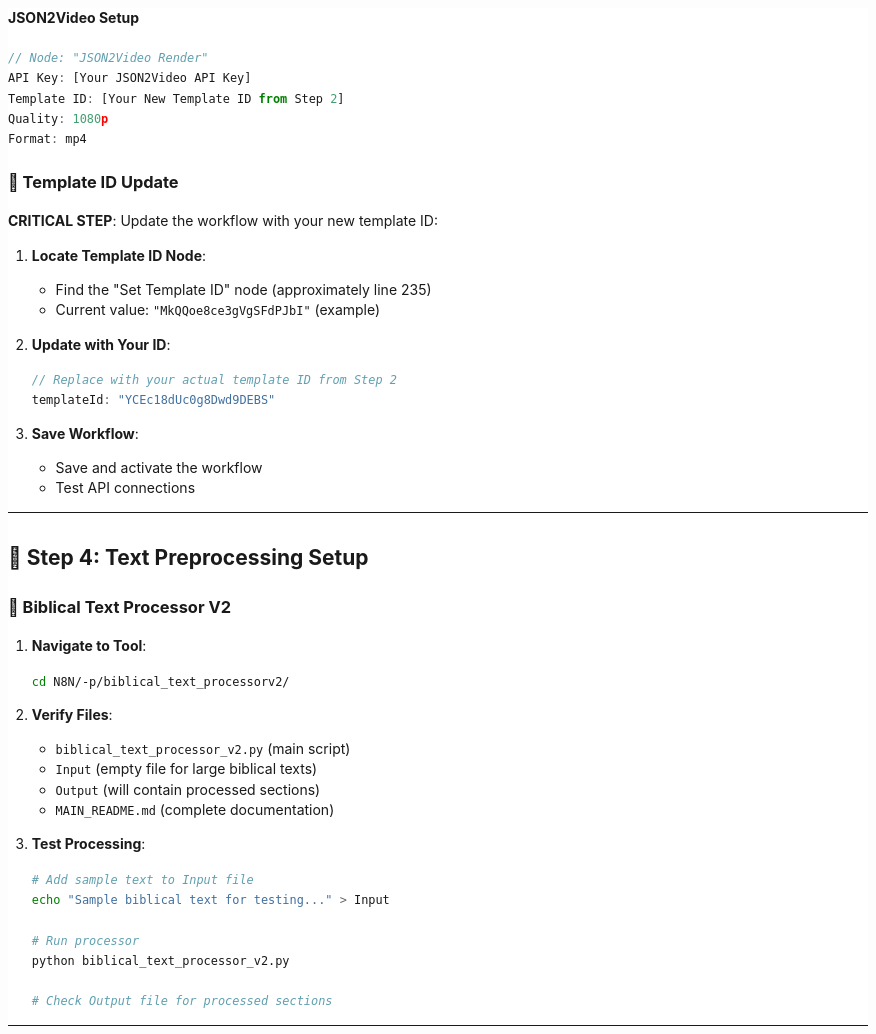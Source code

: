 #### **JSON2Video Setup**
```javascript
// Node: "JSON2Video Render"
API Key: [Your JSON2Video API Key]
Template ID: [Your New Template ID from Step 2]
Quality: 1080p
Format: mp4
```

### **🎯 Template ID Update**
**CRITICAL STEP**: Update the workflow with your new template ID:

1. **Locate Template ID Node**:
   - Find the "Set Template ID" node (approximately line 235)
   - Current value: `"MkQQoe8ce3gVgSFdPJbI"` (example)

2. **Update with Your ID**:
   ```javascript
   // Replace with your actual template ID from Step 2
   templateId: "YCEc18dUc0g8Dwd9DEBS"
   ```

3. **Save Workflow**:
   - Save and activate the workflow
   - Test API connections

---

## 📝 **Step 4: Text Preprocessing Setup**

### **🔧 Biblical Text Processor V2**
1. **Navigate to Tool**:
   ```bash
   cd N8N/-p/biblical_text_processorv2/
   ```

2. **Verify Files**:
   - `biblical_text_processor_v2.py` (main script)
   - `Input` (empty file for large biblical texts)
   - `Output` (will contain processed sections)
   - `MAIN_README.md` (complete documentation)

3. **Test Processing**:
   ```bash
   # Add sample text to Input file
   echo "Sample biblical text for testing..." > Input
   
   # Run processor
   python biblical_text_processor_v2.py
   
   # Check Output file for processed sections
   ```

---
